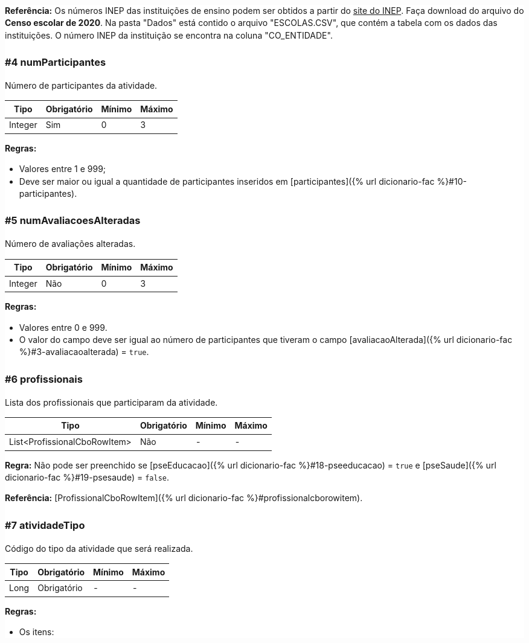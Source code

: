 **Referência:** Os números INEP das instituições de ensino podem ser obtidos a partir do [site do INEP](http://portal.inep.gov.br/microdados). Faça download do arquivo do **Censo escolar de 2020**. Na pasta "Dados" está contido o arquivo "ESCOLAS.CSV", que contém a tabela com os dados das instituições. O número INEP da instituição se encontra na coluna "CO\_ENTIDADE".

### \#4	numParticipantes
Número de participantes da atividade.

| Tipo | Obrigatório | Mínimo | Máximo |
| ---- | ----------- | ------ | ------ |
| Integer | Sim | 0 | 3 |

**Regras:**

- Valores entre 1 e 999;
- Deve ser maior ou igual a quantidade de participantes inseridos em [participantes]({% url dicionario-fac %}#10-participantes).

### \#5	numAvaliacoesAlteradas
Número de avaliações alteradas.

| Tipo | Obrigatório | Mínimo | Máximo |
| ---- | ----------- | ------ | ------ |
| Integer | Não | 0 | 3 |

**Regras:**

- Valores entre 0 e 999.
- O valor do campo deve ser igual ao número de participantes que tiveram o campo [avaliacaoAlterada]({% url dicionario-fac %}#3-avaliacaoalterada) = `true`.

### \#6 profissionais
Lista dos profissionais que participaram da atividade.

| Tipo | Obrigatório | Mínimo | Máximo |
| ---- | ----------- | ------ | ------ |
| List\<ProfissionalCboRowItem\> | Não | - | - |

**Regra:** Não pode ser preenchido se [pseEducacao]({% url dicionario-fac %}#18-pseeducacao) = `true` e [pseSaude]({% url dicionario-fac %}#19-psesaude) = `false`.

**Referência:** [ProfissionalCboRowItem]({% url dicionario-fac %}#profissionalcborowitem).

### \#7 atividadeTipo
Código do tipo da atividade que será realizada.

| Tipo | Obrigatório | Mínimo | Máximo |
| ---- | ----------- | ------ | ------ |
| Long | Obrigatório | - | - |

**Regras:**

- Os itens:
